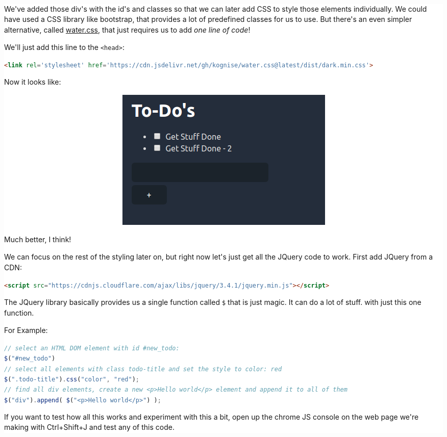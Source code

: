 We've added those div's with the id's and classes so that we can later add CSS to style those elements individually. We could have used a CSS library like bootstrap, that provides a lot of predefined classes for us to use. But there's an even simpler alternative, called [water.css](https://github.com/kognise/water.css/), that just requires us to add _one line of code_!

We'll just add this line to the `<head>`:

```html
<link rel='stylesheet' href='https://cdn.jsdelivr.net/gh/kognise/water.css@latest/dist/dark.min.css'>
```

Now it looks like:

<center> <img src="/assets/ss1.2.png"> </center>

Much better, I think!

We can focus on the rest of the styling later on, but right now let's just get all the JQuery code to work. First add JQuery from a CDN:

```html
<script src="https://cdnjs.cloudflare.com/ajax/libs/jquery/3.4.1/jquery.min.js"></script>
```

The JQuery library basically provides us a single function called `$` that is just magic. It can do a lot of stuff. with just this one function.

For Example:

```js
// select an HTML DOM element with id #new_todo:
$("#new_todo")
// select all elements with class todo-title and set the style to color: red
$(".todo-title").css("color", "red");
// find all div elements, create a new <p>Hello world</p> element and append it to all of them
$("div").append( $("<p>Hello world</p>") );
```

If you want to test how all this works and experiment with this a bit, open up the chrome JS console on the web page we're making with Ctrl+Shift+J and test any of this code.
